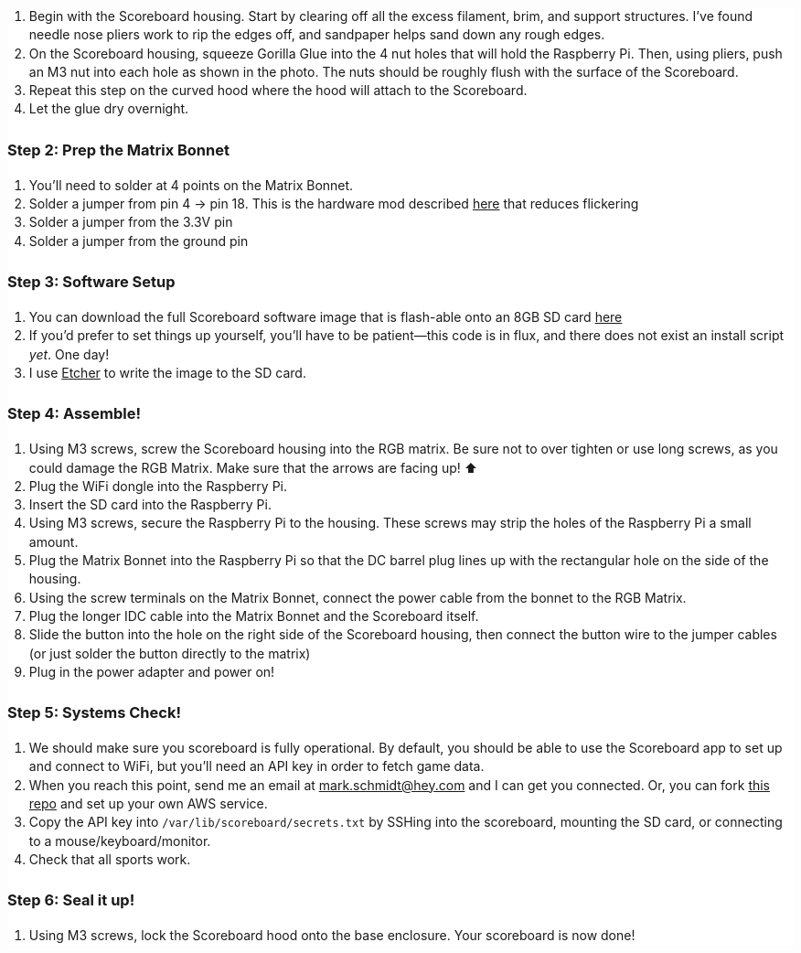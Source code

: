 1. Begin with the Scoreboard housing. Start by clearing off all the excess filament, brim, and support structures. I’ve found needle nose pliers work to rip the edges off, and sandpaper helps sand down any rough edges.
2. On the Scoreboard housing, squeeze Gorilla Glue into the 4 nut holes that will hold the Raspberry Pi. Then, using pliers, push an M3 nut into each hole as shown in the photo. The nuts should be roughly flush with the surface of the Scoreboard.
3. Repeat this step on the curved hood where the hood will attach to the Scoreboard.
4. Let the glue dry overnight.

### Step 2: Prep the Matrix Bonnet

1. You’ll need to solder at 4 points on the Matrix Bonnet.
2. Solder a jumper from pin 4 -> pin 18. This is the hardware mod described [here](https://github.com/hzeller/rpi-rgb-led-matrix#improving-flicker) that reduces flickering
3. Solder a jumper from the 3.3V pin
4. Solder a jumper from the ground pin

### Step 3: Software Setup

1. You can download the full Scoreboard software image that is flash-able onto an 8GB SD card [here](https://www.icloud.com/iclouddrive/03e780cgBkHiUtdZRzsDtU83w#scoreboard-2.0.1)
2. If you’d prefer to set things up yourself, you’ll have to be patient—this code is in flux, and there does not exist an install script *yet*. One day!
3. I use [Etcher](https://www.balena.io/etcher/) to write the image to the SD card.

### Step 4: Assemble!

1. Using M3 screws, screw the Scoreboard housing into the RGB matrix. Be sure not to over tighten or use long screws, as you could damage the RGB Matrix. Make sure that the arrows are facing up! ⬆️
2. Plug the WiFi dongle into the Raspberry Pi.
3. Insert the SD card into the Raspberry Pi.
2. Using M3 screws, secure the Raspberry Pi to the housing. These screws may strip the holes of the Raspberry Pi a small amount.
3. Plug the Matrix Bonnet into the Raspberry Pi so that the    DC barrel plug lines up with the rectangular hole on the side of the housing.
4. Using the screw terminals on the Matrix Bonnet, connect the power cable from the bonnet to the RGB Matrix.
5. Plug the longer IDC cable into the Matrix Bonnet and the Scoreboard itself.
6. Slide the button into the hole on the right side of the Scoreboard housing, then connect the button wire to the jumper cables (or just solder the button directly to the matrix)
6. Plug in the power adapter and power on!

### Step 5: Systems Check!

1. We should make sure you scoreboard is fully operational. By default, you should be able to use the Scoreboard app to set up and connect to WiFi, but you’ll need an API key in order to fetch game data.
2. When you reach this point, send me an email at [mark.schmidt@hey.com](mark.schmidt@hey.com) and I can get you connected. Or, you can fork [this repo](https://github.com/SchmidtScoreboard/rust-scoreboard) and set up your own AWS service.
3. Copy the API key into ```/var/lib/scoreboard/secrets.txt``` by SSHing into the scoreboard, mounting the SD card, or connecting to a mouse/keyboard/monitor. 
4. Check that all sports work.

### Step 6: Seal it up!

1. Using M3 screws, lock the Scoreboard hood onto the base enclosure. Your scoreboard is now done!



